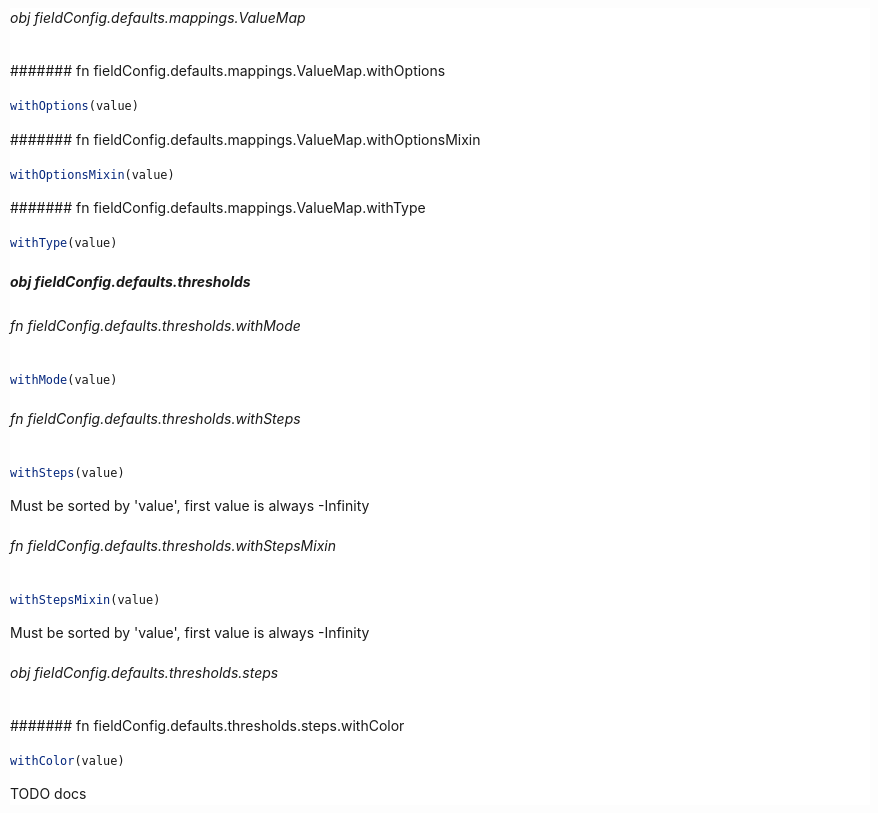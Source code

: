 

###### obj fieldConfig.defaults.mappings.ValueMap


####### fn fieldConfig.defaults.mappings.ValueMap.withOptions

```ts
withOptions(value)
```



####### fn fieldConfig.defaults.mappings.ValueMap.withOptionsMixin

```ts
withOptionsMixin(value)
```



####### fn fieldConfig.defaults.mappings.ValueMap.withType

```ts
withType(value)
```



##### obj fieldConfig.defaults.thresholds


###### fn fieldConfig.defaults.thresholds.withMode

```ts
withMode(value)
```



###### fn fieldConfig.defaults.thresholds.withSteps

```ts
withSteps(value)
```

Must be sorted by 'value', first value is always -Infinity

###### fn fieldConfig.defaults.thresholds.withStepsMixin

```ts
withStepsMixin(value)
```

Must be sorted by 'value', first value is always -Infinity

###### obj fieldConfig.defaults.thresholds.steps


####### fn fieldConfig.defaults.thresholds.steps.withColor

```ts
withColor(value)
```

TODO docs
